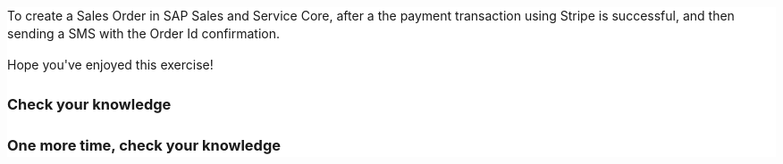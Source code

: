 To create a Sales Order in SAP Sales and Service Core, after a the payment transaction using Stripe is successful, and then sending a SMS with the Order Id confirmation.

Hope you've enjoyed this exercise!

### Check your knowledge

### One more time, check your knowledge































